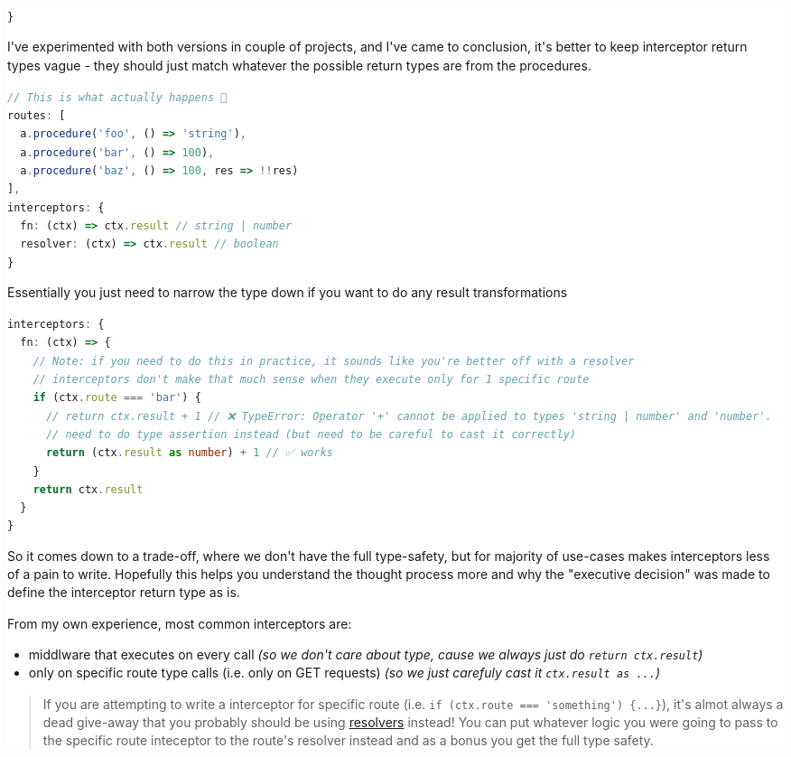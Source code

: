 ```ts
}
```

I've experimented with both versions in couple of projects, and I've came to conclusion, it's better to keep interceptor return types vague -
they should just match whatever the possible return types are from the procedures.

```ts
// This is what actually happens 🚀
routes: [
  a.procedure('foo', () => 'string'),
  a.procedure('bar', () => 100),
  a.procedure('baz', () => 100, res => !!res)
],
interceptors: {
  fn: (ctx) => ctx.result // string | number
  resolver: (ctx) => ctx.result // boolean
}
```

Essentially you just need to narrow the type down if you want to do any result transformations

```ts
interceptors: {
  fn: (ctx) => {
    // Note: if you need to do this in practice, it sounds like you're better off with a resolver
    // interceptors don't make that much sense when they execute only for 1 specific route
    if (ctx.route === 'bar') {
      // return ctx.result + 1 // ❌ TypeError: Operator '+' cannot be applied to types 'string | number' and 'number'.
      // need to do type assertion instead (but need to be careful to cast it correctly)
      return (ctx.result as number) + 1 // ✅ works
    }
    return ctx.result
  }
}
```

So it comes down to a trade-off, where we don't have the full type-safety, but for majority of use-cases makes interceptors less of a pain to write.
Hopefully this helps you understand the thought process more and why the "executive decision" was made to define the interceptor return type as is.

From my own experience, most common interceptors are:

- middlware that executes on every call _(so we don't care about type, cause we always just do `return ctx.result`)_
- only on specific route type calls (i.e. only on GET requests) _(so we just carefuly cast it `ctx.result as ...`)_

> If you are attempting to write a interceptor for specific route (i.e. `if (ctx.route === 'something') {...}`), it's almot always a dead give-away that you probably should be using [resolvers](resolvers) instead! You can put whatever logic you were going to pass to the specific route inteceptor to the route's resolver instead and as a bonus you get the full type safety.
